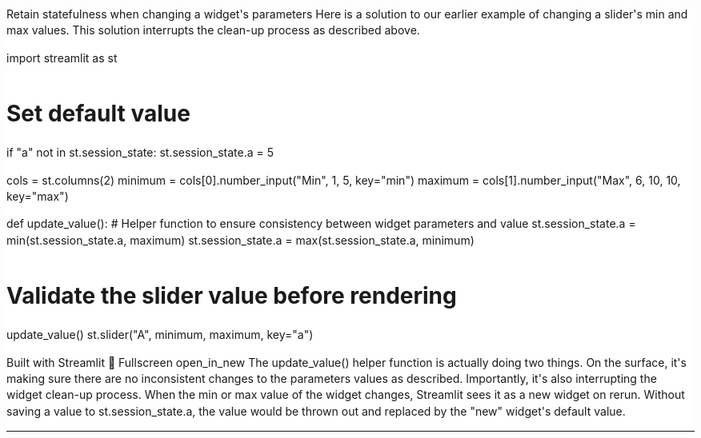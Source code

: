 Retain statefulness when changing a widget's parameters
Here is a solution to our earlier example of changing a slider's min and max values. This solution interrupts the clean-up process as described above.

import streamlit as st

# Set default value
if "a" not in st.session_state:
    st.session_state.a = 5

cols = st.columns(2)
minimum = cols[0].number_input("Min", 1, 5, key="min")
maximum = cols[1].number_input("Max", 6, 10, 10, key="max")


def update_value():
    # Helper function to ensure consistency between widget parameters and value
    st.session_state.a = min(st.session_state.a, maximum)
    st.session_state.a = max(st.session_state.a, minimum)


# Validate the slider value before rendering
update_value()
st.slider("A", minimum, maximum, key="a")

Built with Streamlit 🎈
Fullscreen
open_in_new
The update_value() helper function is actually doing two things. On the surface, it's making sure there are no inconsistent changes to the parameters values as described. Importantly, it's also interrupting the widget clean-up process. When the min or max value of the widget changes, Streamlit sees it as a new widget on rerun. Without saving a value to st.session_state.a, the value would be thrown out and replaced by the "new" widget's default value.

---



